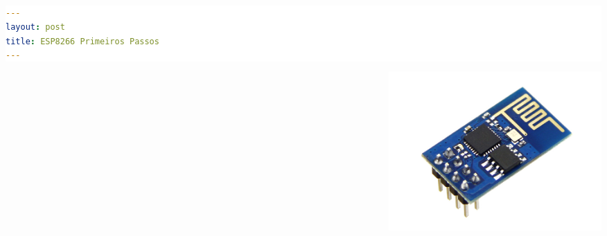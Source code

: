 ```yaml
---
layout: post
title: ESP8266 Primeiros Passos
---
```

<a href="#esp8266">
	<img src="/img/posts/esp8266-intro/esp8266.jpg" style="float:right;max-height:230px;margin-left:15px" class="img-thumbnail img-responsive" alt="ESP8266">
</a>
<a href="#_" class="lightbox" id="esp8266">
